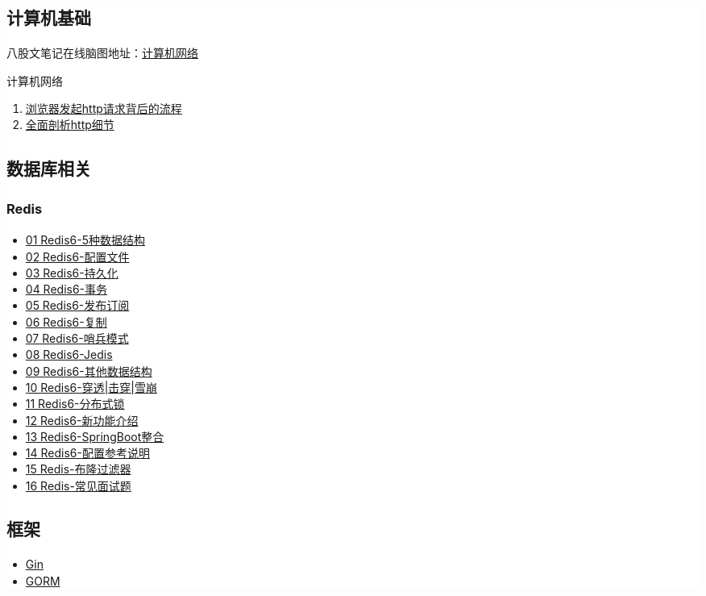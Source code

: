## 计算机基础

八股文笔记在线脑图地址：[计算机网络](https://www.processon.com/view/link/620e0e86079129799619067a)

计算机网络

1. [浏览器发起http请求背后的流程](https://github.com/metashops/GoFamily/blob/main/network/1-%E6%B5%8F%E8%A7%88%E5%99%A8%E5%8F%91%E8%B5%B7HTTP%E8%AF%B7%E6%B1%82%E8%83%8C%E5%90%8E%E7%9A%84%E5%8E%9F%E7%90%86.md)
2. [全面剖析http细节](https://github.com/metashops/GoFamily/blob/main/network/2-%E5%85%A8%E9%9D%A2%E5%89%96%E6%9E%90HTTP%E7%BB%86%E8%8A%82.md)

## 数据库相关

### Redis

* [01 Redis6-5种数据结构](https://github.com/metashops/GoFamily/blob/main/does/Redis/01%20Redis6-5%E7%A7%8D%E6%95%B0%E6%8D%AE%E7%BB%93%E6%9E%84.md)
* [02 Redis6-配置文件](https://github.com/metashops/GoFamily/blob/main/does/Redis/02%20Redis6-%E9%85%8D%E7%BD%AE%E6%96%87%E4%BB%B6.md)
* [03 Redis6-持久化](https://github.com/metashops/GoFamily/blob/main/does/Redis/03%20Redis6-%E6%8C%81%E4%B9%85%E5%8C%96.md)
* [04 Redis6-事务](https://github.com/metashops/GoFamily/blob/main/does/Redis/04%20Redis6-%E4%BA%8B%E5%8A%A1.md)
* [05 Redis6-发布订阅](https://github.com/metashops/GoFamily/blob/main/does/Redis/05%20Redis6-%E5%8F%91%E5%B8%83%E8%AE%A2%E9%98%85.md)
* [06 Redis6-复制](https://github.com/metashops/GoFamily/blob/main/does/Redis/06%20Redis6-%E5%A4%8D%E5%88%B6.md)
* [07 Redis6-哨兵模式](https://github.com/metashops/GoFamily/blob/main/does/Redis/07%20Redis6-%E5%93%A8%E5%85%B5%E6%A8%A1%E5%BC%8F.md)
* [08 Redis6-Jedis](https://github.com/metashops/GoFamily/blob/main/does/Redis/08%20Redis6-Jedis.md)
* [09 Redis6-其他数据结构](https://github.com/metashops/GoFamily/blob/main/does/Redis/09%20Redis6-%E5%85%B6%E4%BB%96%E6%95%B0%E6%8D%AE%E7%BB%93%E6%9E%84.md)
* [10 Redis6-穿透|击穿|雪崩](https://github.com/metashops/GoFamily/blob/main/does/Redis/10%20Redis6-%E7%A9%BF%E9%80%8F%7C%E5%87%BB%E7%A9%BF%7C%E9%9B%AA%E5%B4%A9.md)
* [11 Redis6-分布式锁](https://github.com/metashops/GoFamily/blob/main/does/Redis/11%20Redis6-%E5%88%86%E5%B8%83%E5%BC%8F%E9%94%81.md)
* [12 Redis6-新功能介绍](https://github.com/metashops/GoFamily/blob/main/does/Redis/12%20Redis6-%E6%96%B0%E5%8A%9F%E8%83%BD%E4%BB%8B%E7%BB%8D.md)
* [13 Redis6-SpringBoot整合](https://github.com/metashops/GoFamily/blob/main/does/Redis/13%20Redis6-SpringBoot%E6%95%B4%E5%90%88.md)
* [14 Redis6-配置参考说明](https://github.com/metashops/GoFamily/blob/main/does/Redis/14%20Redis6-%E9%85%8D%E7%BD%AE%E5%8F%82%E8%80%83%E8%AF%B4%E6%98%8E.md)
* [15 Redis-布隆过滤器](https://github.com/metashops/GoFamily/blob/main/does/Redis/15%20Redis-%E5%B8%83%E9%9A%86%E8%BF%87%E6%BB%A4%E5%99%A8.md)
* [16 Redis-常见面试题](https://github.com/metashops/GoFamily/blob/main/does/Redis/16%20Redis-%E5%B8%B8%E8%A7%81%E9%9D%A2%E8%AF%95%E9%A2%98.md)

## 框架

* [Gin ](https://github.com/gin-gonic/gin)
* [GORM](https://gorm.io/docs/)
